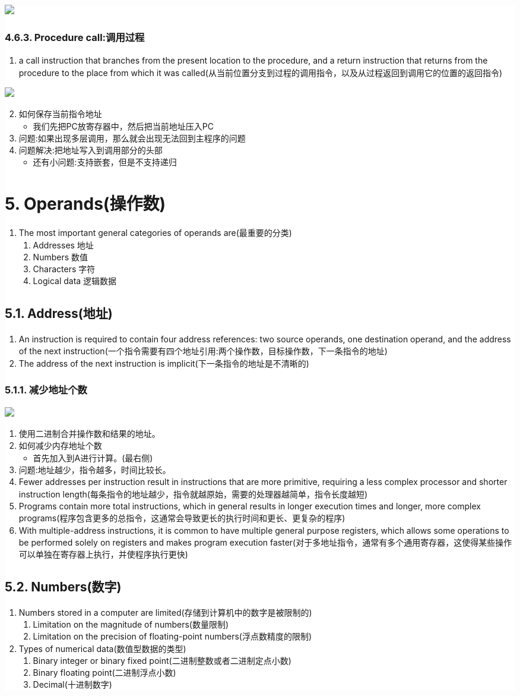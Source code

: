 ![](https://spricoder.oss-cn-shanghai.aliyuncs.com/2019-COA19/img/cpt14/13.png)

### 4.6.3. Procedure call:调用过程
1. a call instruction that branches from the present location to the procedure, and a return instruction that returns from the procedure to the place from which it was called(从当前位置分支到过程的调用指令，以及从过程返回到调用它的位置的返回指令)

![](https://spricoder.oss-cn-shanghai.aliyuncs.com/2019-COA19/img/cpt14/14.png)

2. 如何保存当前指令地址
    + 我们先把PC放寄存器中，然后把当前地址压入PC
3. 问题:如果出现多层调用，那么就会出现无法回到主程序的问题
4. 问题解决:把地址写入到调用部分的头部
    + 还有小问题:支持嵌套，但是不支持递归

# 5. Operands(操作数)
1. The most important general categories of operands are(最重要的分类)
    1. Addresses 地址
    2. Numbers 数值
    3. Characters 字符
    4. Logical data 逻辑数据

## 5.1. Address(地址)
1. An instruction is required to contain four address references: two source operands, one destination operand, and the address of the next instruction(一个指令需要有四个地址引用:两个操作数，目标操作数，下一条指令的地址)
2. The address of the next instruction is implicit(下一条指令的地址是不清晰的)

### 5.1.1. 减少地址个数
![](https://spricoder.oss-cn-shanghai.aliyuncs.com/2019-COA19/img/cpt14/15.png)

1. 使用二进制合并操作数和结果的地址。
2. 如何减少内存地址个数
    + 首先加入到A进行计算。(最右侧)
3. 问题:地址越少，指令越多，时间比较长。
4. Fewer addresses per instruction result in instructions that are more primitive, requiring a less complex processor and shorter instruction length(每条指令的地址越少，指令就越原始，需要的处理器越简单，指令长度越短)
5. Programs contain more total instructions, which in general results in longer execution times and longer, more complex programs(程序包含更多的总指令，这通常会导致更长的执行时间和更长、更复杂的程序)
6. With multiple-address instructions, it is common to have multiple general purpose registers, which allows some operations to be performed solely on registers and makes program execution faster(对于多地址指令，通常有多个通用寄存器，这使得某些操作可以单独在寄存器上执行，并使程序执行更快)

## 5.2. Numbers(数字)
1. Numbers stored in a computer are limited(存储到计算机中的数字是被限制的)
    1. Limitation on the magnitude of numbers(数量限制)
    2. Limitation on the precision of floating-point numbers(浮点数精度的限制)
2. Types of numerical data(数值型数据的类型)
    1. Binary integer or binary fixed point(二进制整数或者二进制定点小数)
    2. Binary floating point(二进制浮点小数)
    3. Decimal(十进制数字)
